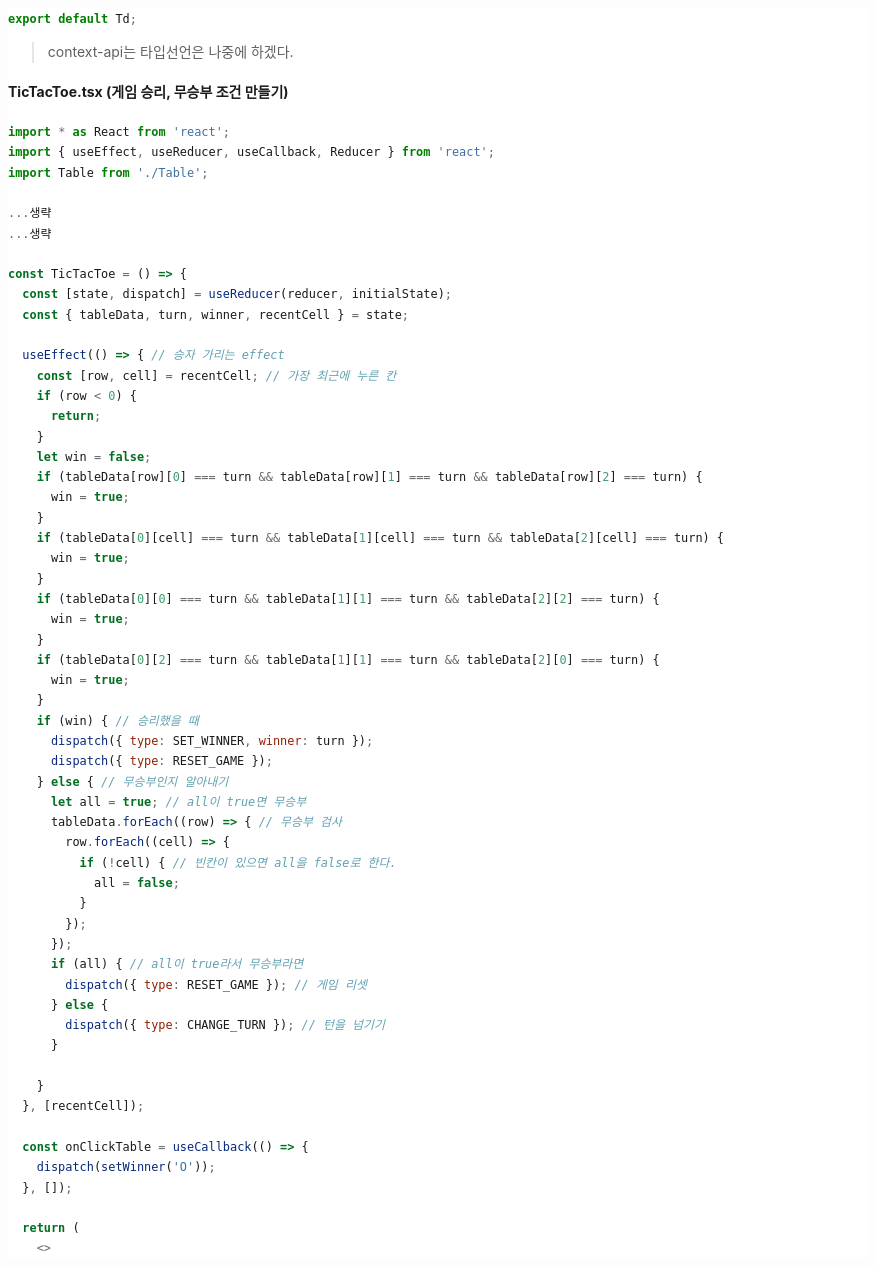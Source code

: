 ```js
export default Td;
```

> context-api는 타입선언은 나중에 하겠다. <br>

#### TicTacToe.tsx (게임 승리, 무승부 조건 만들기)
```js
import * as React from 'react';
import { useEffect, useReducer, useCallback, Reducer } from 'react';
import Table from './Table';

...생략
...생략

const TicTacToe = () => {
  const [state, dispatch] = useReducer(reducer, initialState);
  const { tableData, turn, winner, recentCell } = state;

  useEffect(() => { // 승자 가리는 effect
    const [row, cell] = recentCell; // 가장 최근에 누른 칸
    if (row < 0) {
      return;
    }
    let win = false;
    if (tableData[row][0] === turn && tableData[row][1] === turn && tableData[row][2] === turn) {
      win = true;
    }
    if (tableData[0][cell] === turn && tableData[1][cell] === turn && tableData[2][cell] === turn) {
      win = true;
    }
    if (tableData[0][0] === turn && tableData[1][1] === turn && tableData[2][2] === turn) {
      win = true;
    }
    if (tableData[0][2] === turn && tableData[1][1] === turn && tableData[2][0] === turn) {
      win = true;
    }
    if (win) { // 승리했을 때
      dispatch({ type: SET_WINNER, winner: turn });
      dispatch({ type: RESET_GAME });
    } else { // 무승부인지 알아내기
      let all = true; // all이 true면 무승부
      tableData.forEach((row) => { // 무승부 검사
        row.forEach((cell) => {
          if (!cell) { // 빈칸이 있으면 all을 false로 한다.
            all = false; 
          }
        });
      });
      if (all) { // all이 true라서 무승부라면
        dispatch({ type: RESET_GAME }); // 게임 리셋
      } else {
        dispatch({ type: CHANGE_TURN }); // 턴을 넘기기
      }

    }
  }, [recentCell]);

  const onClickTable = useCallback(() => {
    dispatch(setWinner('O'));
  }, []);

  return (
    <>
```